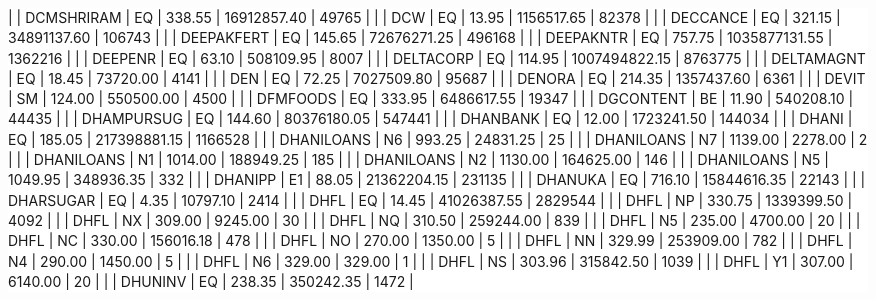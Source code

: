 |  | DCMSHRIRAM | EQ | 338.55 | 16912857.40 | 49765 |
|  | DCW | EQ | 13.95 | 1156517.65 | 82378 |
|  | DECCANCE | EQ | 321.15 | 34891137.60 | 106743 |
|  | DEEPAKFERT | EQ | 145.65 | 72676271.25 | 496168 |
|  | DEEPAKNTR | EQ | 757.75 | 1035877131.55 | 1362216 |
|  | DEEPENR | EQ | 63.10 | 508109.95 | 8007 |
|  | DELTACORP | EQ | 114.95 | 1007494822.15 | 8763775 |
|  | DELTAMAGNT | EQ | 18.45 | 73720.00 | 4141 |
|  | DEN | EQ | 72.25 | 7027509.80 | 95687 |
|  | DENORA | EQ | 214.35 | 1357437.60 | 6361 |
|  | DEVIT | SM | 124.00 | 550500.00 | 4500 |
|  | DFMFOODS | EQ | 333.95 | 6486617.55 | 19347 |
|  | DGCONTENT | BE | 11.90 | 540208.10 | 44435 |
|  | DHAMPURSUG | EQ | 144.60 | 80376180.05 | 547441 |
|  | DHANBANK | EQ | 12.00 | 1723241.50 | 144034 |
|  | DHANI | EQ | 185.05 | 217398881.15 | 1166528 |
|  | DHANILOANS | N6 | 993.25 | 24831.25 | 25 |
|  | DHANILOANS | N7 | 1139.00 | 2278.00 | 2 |
|  | DHANILOANS | N1 | 1014.00 | 188949.25 | 185 |
|  | DHANILOANS | N2 | 1130.00 | 164625.00 | 146 |
|  | DHANILOANS | N5 | 1049.95 | 348936.35 | 332 |
|  | DHANIPP | E1 | 88.05 | 21362204.15 | 231135 |
|  | DHANUKA | EQ | 716.10 | 15844616.35 | 22143 |
|  | DHARSUGAR | EQ | 4.35 | 10797.10 | 2414 |
|  | DHFL | EQ | 14.45 | 41026387.55 | 2829544 |
|  | DHFL | NP | 330.75 | 1339399.50 | 4092 |
|  | DHFL | NX | 309.00 | 9245.00 | 30 |
|  | DHFL | NQ | 310.50 | 259244.00 | 839 |
|  | DHFL | N5 | 235.00 | 4700.00 | 20 |
|  | DHFL | NC | 330.00 | 156016.18 | 478 |
|  | DHFL | NO | 270.00 | 1350.00 | 5 |
|  | DHFL | NN | 329.99 | 253909.00 | 782 |
|  | DHFL | N4 | 290.00 | 1450.00 | 5 |
|  | DHFL | N6 | 329.00 | 329.00 | 1 |
|  | DHFL | NS | 303.96 | 315842.50 | 1039 |
|  | DHFL | Y1 | 307.00 | 6140.00 | 20 |
|  | DHUNINV | EQ | 238.35 | 350242.35 | 1472 |